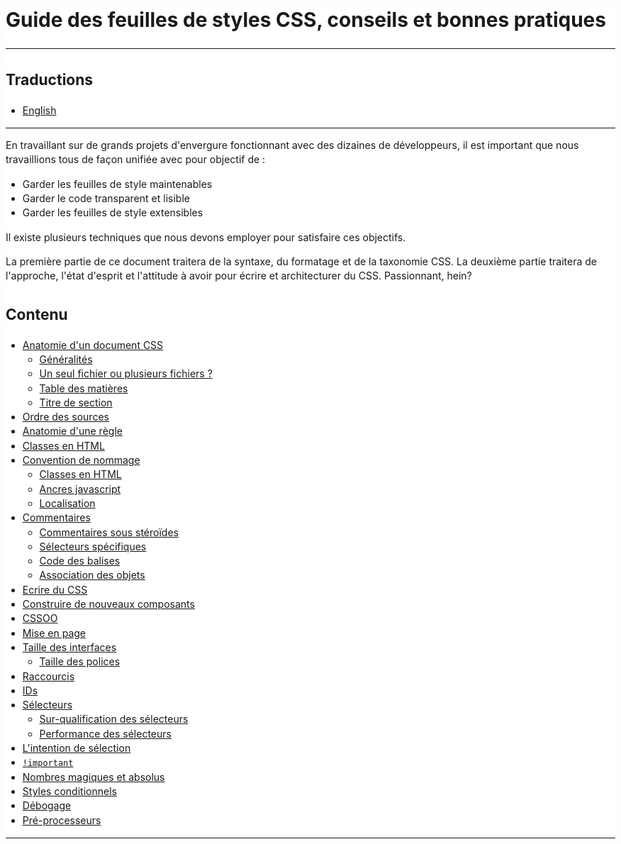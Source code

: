 # Guide des feuilles de styles CSS, conseils et bonnes pratiques

---

## Traductions

* [English](https://github.com/csswizardry/CSS-Guidelines)

---

En travaillant sur de grands projets d'envergure fonctionnant avec des dizaines de développeurs, il est important que nous travaillions tous de façon unifiée avec pour objectif de :

* Garder les feuilles de style maintenables
* Garder le code transparent et lisible
* Garder les feuilles de style extensibles

Il existe plusieurs techniques que nous devons employer pour satisfaire ces objectifs.

La première partie de ce document traitera de la syntaxe, du formatage et de la taxonomie CSS.
La deuxième partie traitera de l'approche, l'état d'esprit et l'attitude à avoir pour écrire et architecturer du CSS.
Passionnant, hein?

## Contenu

* [Anatomie d'un document CSS](#anatomie-dun-document-css)
  * [Généralités](#gnralits)
  * [Un seul fichier ou plusieurs fichiers ?](#un-seul-fichier-ou-plusieurs-fichiers-)
  * [Table des matières](#table-des-matires)
  * [Titre de section](#titres-de-section)
* [Ordre des sources](#ordre-des-sources)
* [Anatomie d'une règle](#anatomie-dune-rgle)
* [Classes en HTML](#classes-en-html)
* [Convention de nommage](#convention-de-nommage)
  * [Classes en HTML](#classes-en-html)
  * [Ancres javascript](#ancres-javascript)
  * [Localisation](#localisation)
* [Commentaires](#commentaires)
  * [Commentaires sous stéroïdes](#commentaires-sous-strodes)
  * [Sélecteurs spécifiques](#selecteurs-specifiques)
  * [Code des balises](#code-des-balises)
  * [Association des objets](#association-des-objets)
* [Ecrire du CSS](#ecrire-du-css)
* [Construire de nouveaux composants](#construire-de-nouveau-composants)
* [CSSOO](#cssoo)
* [Mise en page](#mise-en-page)
* [Taille des interfaces](#taille-des-interfaces)
  * [Taille des polices](#taille-des-polices)
* [Raccourcis](#raccourcis)
* [IDs](#ids)
* [Sélecteurs](#selecteurs)
  * [Sur-qualification des sélecteurs](#sur-qualification-des-selecteurs)
  * [Performance des sélecteurs](#performance-des-selecteurs)
* [L'intention de sélection](#lintention-de-selection)
* [`!important`](#important)
* [Nombres magiques et absolus](#nombres-magiques-et-absolus)
* [Styles conditionnels](#styles-conditionnels)
* [Débogage](#debogage)
* [Pré-processeurs](#pre-processeurs)

---